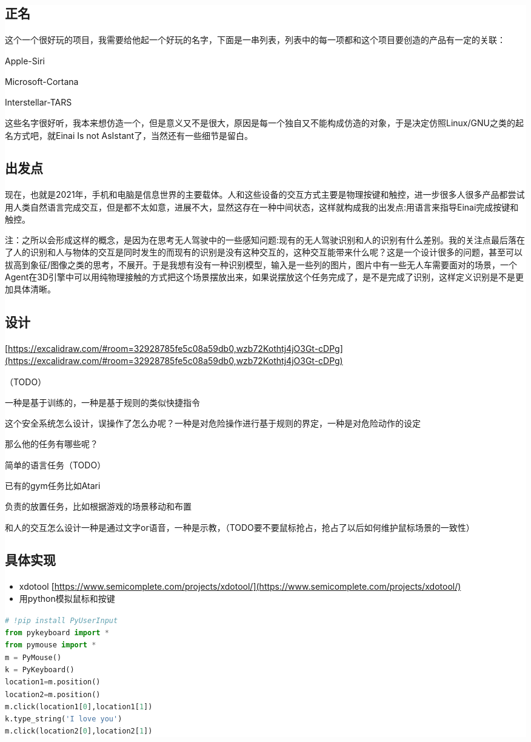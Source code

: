 ## 正名

这个一个很好玩的项目，我需要给他起一个好玩的名字，下面是一串列表，列表中的每一项都和这个项目要创造的产品有一定的关联：

Apple-Siri

Microsoft-Cortana

Interstellar-TARS

这些名字很好听，我本来想仿造一个，但是意义又不是很大，原因是每一个独自又不能构成仿造的对象，于是决定仿照Linux/GNU之类的起名方式吧，就Einai Is not AsIstant了，当然还有一些细节是留白。

## 出发点

现在，也就是2021年，手机和电脑是信息世界的主要载体。人和这些设备的交互方式主要是物理按键和触控，进一步很多人很多产品都尝试用人类自然语言完成交互，但是都不太如意，进展不大，显然这存在一种中间状态，这样就构成我的出发点:用语言来指导Einai完成按键和触控。

注：之所以会形成这样的概念，是因为在思考无人驾驶中的一些感知问题:现有的无人驾驶识别和人的识别有什么差别。我的关注点最后落在了人的识别和人与物体的交互是同时发生的而现有的识别是没有这种交互的，这种交互能带来什么呢？这是一个设计很多的问题，甚至可以拔高到象征/图像之类的思考，不展开。于是我想有没有一种识别模型，输入是一些列的图片，图片中有一些无人车需要面对的场景，一个Agent在3D引擎中可以用纯物理接触的方式把这个场景摆放出来，如果说摆放这个任务完成了，是不是完成了识别，这样定义识别是不是更加具体清晰。

## 设计

[https://excalidraw.com/#room=32928785fe5c08a59db0,wzb72Kothtj4jO3Gt-cDPg](https://excalidraw.com/#room=32928785fe5c08a59db0,wzb72Kothtj4jO3Gt-cDPg)

（TODO）

一种是基于训练的，一种是基于规则的类似快捷指令

这个安全系统怎么设计，误操作了怎么办呢？一种是对危险操作进行基于规则的界定，一种是对危险动作的设定

那么他的任务有哪些呢？

简单的语言任务（TODO）

已有的gym任务比如Atari

负责的放置任务，比如根据游戏的场景移动和布置

和人的交互怎么设计一种是通过文字or语音，一种是示教，（TODO要不要鼠标抢占，抢占了以后如何维护鼠标场景的一致性）

## 具体实现

- xdotool [https://www.semicomplete.com/projects/xdotool/](https://www.semicomplete.com/projects/xdotool/)
- 用python模拟鼠标和按键

```python
# !pip install PyUserInput
from pykeyboard import *
from pymouse import *
m = PyMouse()
k = PyKeyboard()
location1=m.position()
location2=m.position()
m.click(location1[0],location1[1])
k.type_string('I love you')
m.click(location2[0],location2[1])
```
